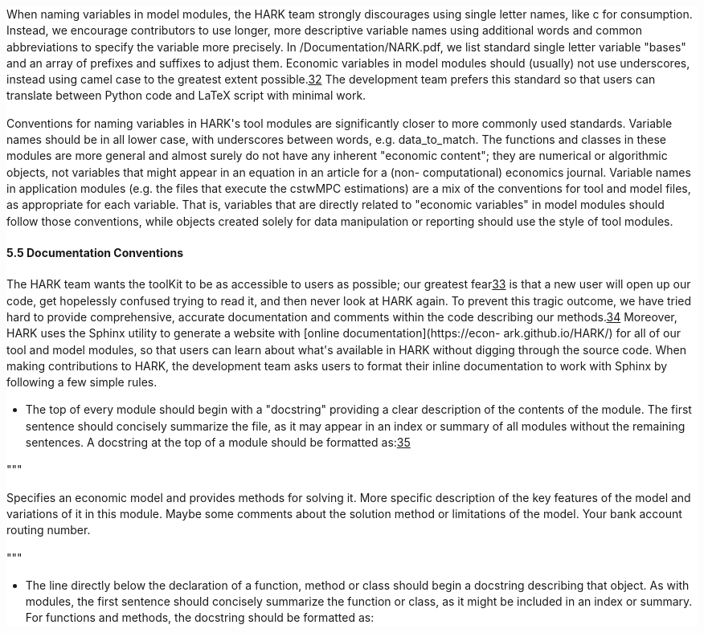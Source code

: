 When naming variables in model modules, the HARK team strongly discourages
using single letter names, like c for consumption. Instead, we encourage
contributors to use longer, more descriptive variable names using additional
words and common abbreviations to specify the variable more precisely. In
/Documentation/NARK.pdf, we list standard single letter variable "bases" and
an array of prefixes and suffixes to adjust them. Economic variables in model
modules should (usually) not use underscores, instead using camel case to the
greatest extent possible.[32](HARKmanual32.html#fn32x0) The development team
prefers this standard so that users can translate between Python code and
LaTeX script with minimal work.

Conventions for naming variables in HARK's tool modules are significantly
closer to more commonly used standards. Variable names should be in all lower
case, with underscores between words, e.g. data_to_match. The functions and
classes in these modules are more general and almost surely do not have any
inherent "economic content"; they are numerical or algorithmic objects, not
variables that might appear in an equation in an article for a (non-
computational) economics journal. Variable names in application modules (e.g.
the files that execute the cstwMPC estimations) are a mix of the conventions
for tool and model files, as appropriate for each variable. That is, variables
that are directly related to "economic variables" in model modules should
follow those conventions, while objects created solely for data manipulation
or reporting should use the style of tool modules.

#### 5.5  Documentation Conventions

The HARK team wants the toolKit to be as accessible to users as possible; our
greatest fear[33](HARKmanual33.html#fn33x0) is that a new user will open up
our code, get hopelessly confused trying to read it, and then never look at
HARK again. To prevent this tragic outcome, we have tried hard to provide
comprehensive, accurate documentation and comments within the code describing
our methods.[34](HARKmanual34.html#fn34x0) Moreover, HARK uses the Sphinx
utility to generate a website with [online documentation](https://econ-
ark.github.io/HARK/) for all of our tool and model modules, so that users can
learn about what's available in HARK without digging through the source code.
When making contributions to HARK, the development team asks users to format
their inline documentation to work with Sphinx by following a few simple
rules.

  * The top of every module should begin with a "docstring" providing a clear description of the contents of the module. The first sentence should concisely summarize the file, as it may appear in an index or summary of all modules without the remaining sentences. A docstring at the top of a module should be formatted as:[35](HARKmanual35.html#fn35x0)

"""

Specifies an economic model and provides methods for solving it. More specific
description of the key features of the model and variations of it in this
module. Maybe some comments about the solution method or limitations of the
model. Your bank account routing number.

"""

  * The line directly below the declaration of a function, method or class should begin a docstring describing that object. As with modules, the first sentence should concisely summarize the function or class, as it might be included in an index or summary. For functions and methods, the docstring should be formatted as: 
